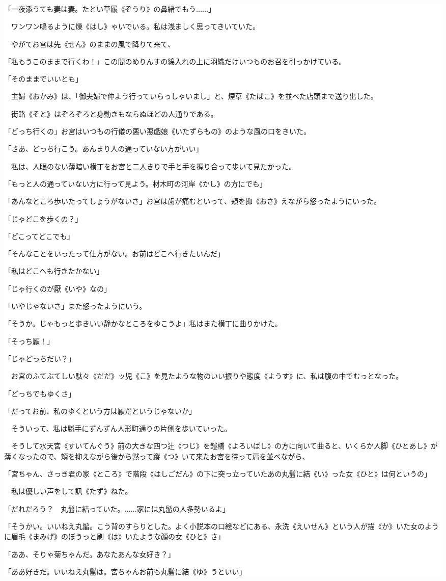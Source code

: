 「一夜添うても妻は妻。たとい草履《ぞうり》の鼻緒でもう……」

　ワンワン鳴るように燥《はし》ゃいでいる。私は浅ましく思ってきいていた。

　やがてお宮は先《せん》のままの風で降りて来て、

「私もうこのままで行くわ！」この間のめりんすの綿入れの上に羽織だけいつものお召を引っかけている。

「そのままでいいとも」

　主婦《おかみ》は、「御夫婦で仲よう行っていらっしゃいまし」と、煙草《たばこ》を並べた店頭まで送り出した。

　街路《そと》はぞろぞろと身動きもならぬほどの人通りである。

「どっち行くの」お宮はいつもの行儀の悪い悪戯娘《いたずらもの》のような風の口をきいた。

「さあ、どっち行こう。あんまり人の通っていない方がいい」

　私は、人眼のない薄暗い横丁をお宮と二人きりで手と手を握り合って歩いて見たかった。

「もっと人の通っていない方に行って見よう。材木町の河岸《かし》の方にでも」

「あんなところ歩いたってしょうがないさ」お宮は歯が痛むといって、頬を抑《おさ》えながら怒ったようにいった。

「じゃどこを歩くの？」

「どこってどこでも」

「そんなことをいったって仕方がない。お前はどこへ行きたいんだ」

「私はどこへも行きたかない」

「じゃ行くのが厭《いや》なの」

「いやじゃないさ」また怒ったようにいう。

「そうか。じゃもっと歩きいい静かなところをゆこうよ」私はまた横丁に曲りかけた。

「そっち厭！」

「じゃどっちだい？」

　お宮のふてぶてしい駄々《だだ》ッ児《こ》を見たような物のいい振りや態度《ようす》に、私は腹の中でむっとなった。

「どっちでもゆくさ」

「だってお前、私のゆくという方は厭だというじゃないか」

　そういって、私は勝手にずんずん人形町通りの片側を歩いていった。

　そうして水天宮《すいてんぐう》前の大きな四つ辻《つじ》を鎧橋《よろいばし》の方に向いて曲ると、いくらか人脚《ひとあし》が薄くなったので、頬を抑えながら後から黙って蹤《つ》いて来たお宮を待って肩を並べながら、

「宮ちゃん、さっき君の家《ところ》で階段《はしごだん》の下に突っ立っていたあの丸髷に結《い》った女《ひと》は何というの」

　私は優しい声をして訊《たず》ねた。

「だれだろう？　丸髷に結っていた。……家には丸髷の人多勢いるよ」

「そうかい。いいねえ丸髷。こう背のすらりとした。よく小説本の口絵などにある、永洗《えいせん》という人が描《か》いた女のように眉毛《まみげ》のぼうっと刷《は》いたような顔の女《ひと》さ」

「ああ、そりゃ菊ちゃんだ。あなたあんな女好き？」

「ああ好きだ。いいねえ丸髷は。宮ちゃんお前も丸髷に結《ゆ》うといい」
